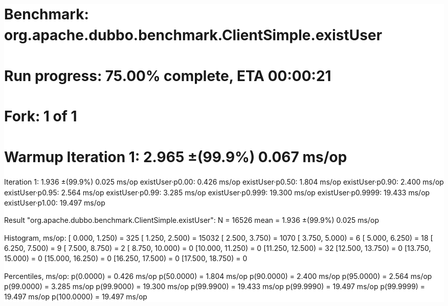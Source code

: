 # Benchmark: org.apache.dubbo.benchmark.ClientSimple.existUser

# Run progress: 75.00% complete, ETA 00:00:21
# Fork: 1 of 1
# Warmup Iteration   1: 2.965 ±(99.9%) 0.067 ms/op
Iteration   1: 1.936 ±(99.9%) 0.025 ms/op
                 existUser·p0.00:   0.426 ms/op
                 existUser·p0.50:   1.804 ms/op
                 existUser·p0.90:   2.400 ms/op
                 existUser·p0.95:   2.564 ms/op
                 existUser·p0.99:   3.285 ms/op
                 existUser·p0.999:  19.300 ms/op
                 existUser·p0.9999: 19.433 ms/op
                 existUser·p1.00:   19.497 ms/op



Result "org.apache.dubbo.benchmark.ClientSimple.existUser":
  N = 16526
  mean =      1.936 ±(99.9%) 0.025 ms/op

  Histogram, ms/op:
    [ 0.000,  1.250) = 325 
    [ 1.250,  2.500) = 15032 
    [ 2.500,  3.750) = 1070 
    [ 3.750,  5.000) = 6 
    [ 5.000,  6.250) = 18 
    [ 6.250,  7.500) = 9 
    [ 7.500,  8.750) = 2 
    [ 8.750, 10.000) = 0 
    [10.000, 11.250) = 0 
    [11.250, 12.500) = 32 
    [12.500, 13.750) = 0 
    [13.750, 15.000) = 0 
    [15.000, 16.250) = 0 
    [16.250, 17.500) = 0 
    [17.500, 18.750) = 0 

  Percentiles, ms/op:
      p(0.0000) =      0.426 ms/op
     p(50.0000) =      1.804 ms/op
     p(90.0000) =      2.400 ms/op
     p(95.0000) =      2.564 ms/op
     p(99.0000) =      3.285 ms/op
     p(99.9000) =     19.300 ms/op
     p(99.9900) =     19.433 ms/op
     p(99.9990) =     19.497 ms/op
     p(99.9999) =     19.497 ms/op
    p(100.0000) =     19.497 ms/op
